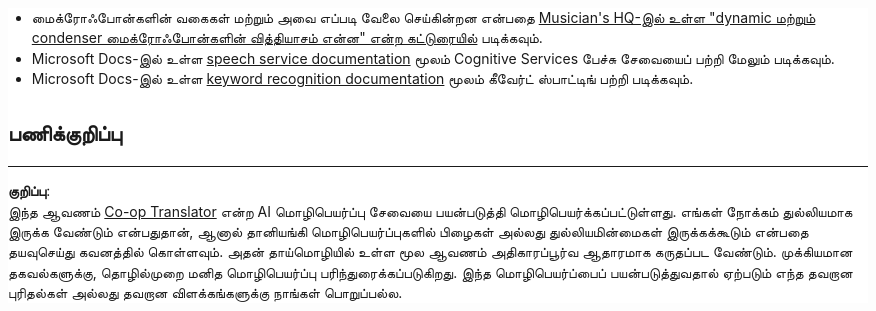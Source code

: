 * மைக்ரோஃபோன்களின் வகைகள் மற்றும் அவை எப்படி வேலை செய்கின்றன என்பதை [Musician's HQ-இல் உள்ள "dynamic மற்றும் condenser மைக்ரோஃபோன்களின் வித்தியாசம் என்ன" என்ற கட்டுரையில்](https://musicianshq.com/whats-the-difference-between-dynamic-and-condenser-microphones/) படிக்கவும்.
* Microsoft Docs-இல் உள்ள [speech service documentation](https://docs.microsoft.com/azure/cognitive-services/speech-service/?WT.mc_id=academic-17441-jabenn) மூலம் Cognitive Services பேச்சு சேவையைப் பற்றி மேலும் படிக்கவும்.
* Microsoft Docs-இல் உள்ள [keyword recognition documentation](https://docs.microsoft.com/azure/cognitive-services/speech-service/keyword-recognition-overview?WT.mc_id=academic-17441-jabenn) மூலம் கீவேர்ட் ஸ்பாட்டிங் பற்றி படிக்கவும்.

## பணிக்குறிப்பு

[](assignment.md)

---

**குறிப்பு**:  
இந்த ஆவணம் [Co-op Translator](https://github.com/Azure/co-op-translator) என்ற AI மொழிபெயர்ப்பு சேவையை பயன்படுத்தி மொழிபெயர்க்கப்பட்டுள்ளது. எங்கள் நோக்கம் துல்லியமாக இருக்க வேண்டும் என்பதுதான், ஆனால் தானியங்கி மொழிபெயர்ப்புகளில் பிழைகள் அல்லது துல்லியமின்மைகள் இருக்கக்கூடும் என்பதை தயவுசெய்து கவனத்தில் கொள்ளவும். அதன் தாய்மொழியில் உள்ள மூல ஆவணம் அதிகாரப்பூர்வ ஆதாரமாக கருதப்பட வேண்டும். முக்கியமான தகவல்களுக்கு, தொழில்முறை மனித மொழிபெயர்ப்பு பரிந்துரைக்கப்படுகிறது. இந்த மொழிபெயர்ப்பைப் பயன்படுத்துவதால் ஏற்படும் எந்த தவறான புரிதல்கள் அல்லது தவறான விளக்கங்களுக்கு நாங்கள் பொறுப்பல்ல.